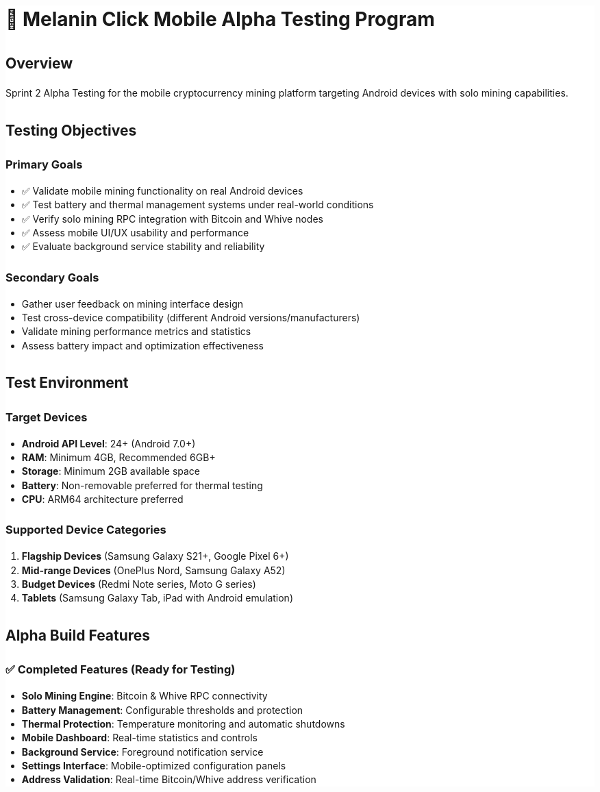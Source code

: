 # 🧪 Melanin Click Mobile Alpha Testing Program

## Overview
Sprint 2 Alpha Testing for the mobile cryptocurrency mining platform targeting Android devices with solo mining capabilities.

## Testing Objectives

### Primary Goals
- ✅ Validate mobile mining functionality on real Android devices
- ✅ Test battery and thermal management systems under real-world conditions  
- ✅ Verify solo mining RPC integration with Bitcoin and Whive nodes
- ✅ Assess mobile UI/UX usability and performance
- ✅ Evaluate background service stability and reliability

### Secondary Goals
- Gather user feedback on mining interface design
- Test cross-device compatibility (different Android versions/manufacturers)
- Validate mining performance metrics and statistics
- Assess battery impact and optimization effectiveness

## Test Environment

### Target Devices
- **Android API Level**: 24+ (Android 7.0+)
- **RAM**: Minimum 4GB, Recommended 6GB+
- **Storage**: Minimum 2GB available space
- **Battery**: Non-removable preferred for thermal testing
- **CPU**: ARM64 architecture preferred

### Supported Device Categories
1. **Flagship Devices** (Samsung Galaxy S21+, Google Pixel 6+)
2. **Mid-range Devices** (OnePlus Nord, Samsung Galaxy A52)
3. **Budget Devices** (Redmi Note series, Moto G series)
4. **Tablets** (Samsung Galaxy Tab, iPad with Android emulation)

## Alpha Build Features

### ✅ Completed Features (Ready for Testing)
- **Solo Mining Engine**: Bitcoin & Whive RPC connectivity
- **Battery Management**: Configurable thresholds and protection
- **Thermal Protection**: Temperature monitoring and automatic shutdowns
- **Mobile Dashboard**: Real-time statistics and controls
- **Background Service**: Foreground notification service
- **Settings Interface**: Mobile-optimized configuration panels
- **Address Validation**: Real-time Bitcoin/Whive address verification
